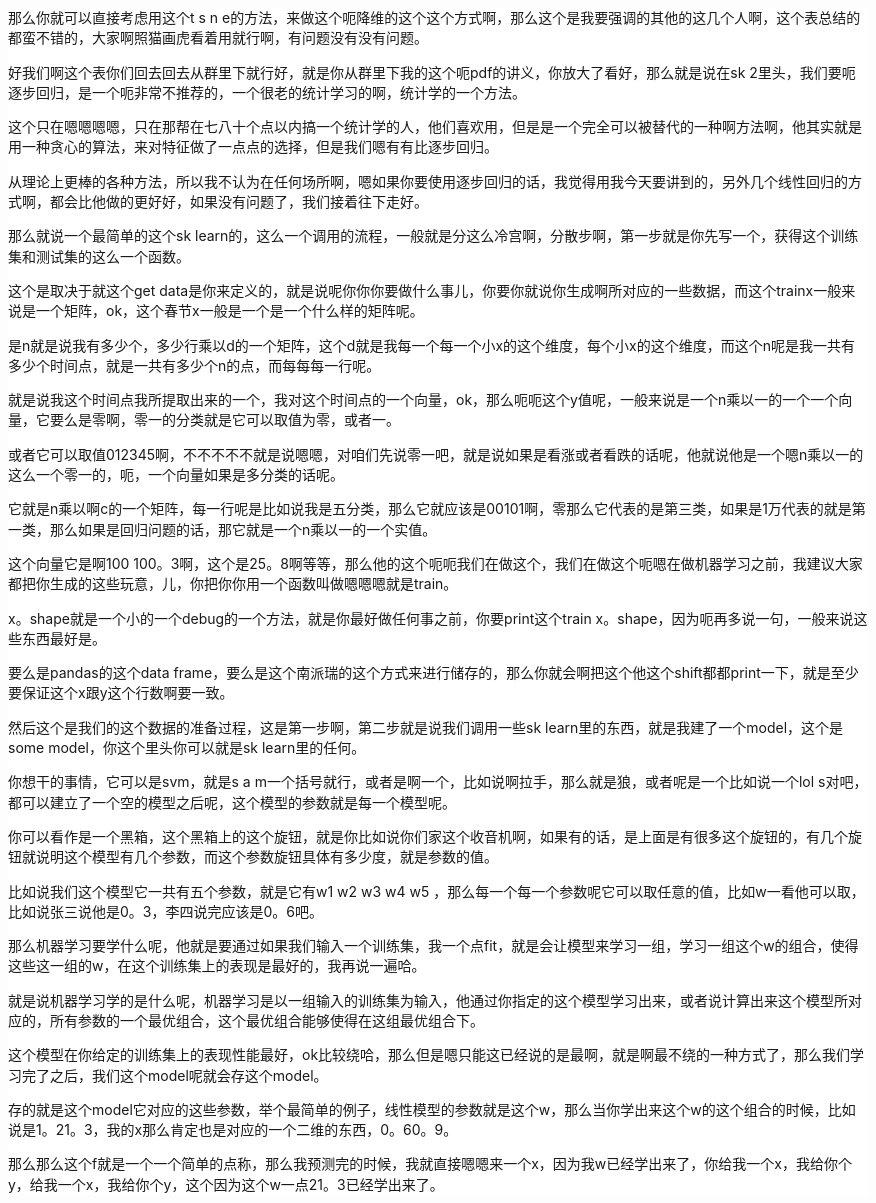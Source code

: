 那么你就可以直接考虑用这个t s n e的方法，来做这个呃降维的这个这个方式啊，那么这个是我要强调的其他的这几个人啊，这个表总结的都蛮不错的，大家啊照猫画虎看着用就行啊，有问题没有没有问题。

好我们啊这个表你们回去回去从群里下就行好，就是你从群里下我的这个呃pdf的讲义，你放大了看好，那么就是说在sk 2里头，我们要呃逐步回归，是一个呃非常不推荐的，一个很老的统计学习的啊，统计学的一个方法。

这个只在嗯嗯嗯嗯，只在那帮在七八十个点以内搞一个统计学的人，他们喜欢用，但是是一个完全可以被替代的一种啊方法啊，他其实就是用一种贪心的算法，来对特征做了一点点的选择，但是我们嗯有有比逐步回归。

从理论上更棒的各种方法，所以我不认为在任何场所啊，嗯如果你要使用逐步回归的话，我觉得用我今天要讲到的，另外几个线性回归的方式啊，都会比他做的更好好，如果没有问题了，我们接着往下走好。

那么就说一个最简单的这个sk learn的，这么一个调用的流程，一般就是分这么冷宫啊，分散步啊，第一步就是你先写一个，获得这个训练集和测试集的这么一个函数。

这个是取决于就这个get data是你来定义的，就是说呢你你你要做什么事儿，你要你就说你生成啊所对应的一些数据，而这个trainx一般来说是一个矩阵，ok，这个春节x一般是一个是一个什么样的矩阵呢。

是n就是说我有多少个，多少行乘以d的一个矩阵，这个d就是我每一个每一个小x的这个维度，每个小x的这个维度，而这个n呢是我一共有多少个时间点，就是一共有多少个n的点，而每每每一行呢。

就是说我这个时间点我所提取出来的一个，我对这个时间点的一个向量，ok，那么呃呃这个y值呢，一般来说是一个n乘以一的一个一个向量，它要么是零啊，零一的分类就是它可以取值为零，或者一。

或者它可以取值012345啊，不不不不不就是说嗯嗯，对咱们先说零一吧，就是说如果是看涨或者看跌的话呢，他就说他是一个嗯n乘以一的这么一个零一的，呃，一个向量如果是多分类的话呢。

它就是n乘以啊c的一个矩阵，每一行呢是比如说我是五分类，那么它就应该是00101啊，零那么它代表的是第三类，如果是1万代表的就是第一类，那么如果是回归问题的话，那它就是一个n乘以一的一个实值。

这个向量它是啊100 100。3啊，这个是25。8啊等等，那么他的这个呃呃我们在做这个，我们在做这个呃嗯在做机器学习之前，我建议大家都把你生成的这些玩意，儿，你把你你用一个函数叫做嗯嗯嗯就是train。

x。shape就是一个小的一个debug的一个方法，就是你最好做任何事之前，你要print这个train x。shape，因为呃再多说一句，一般来说这些东西最好是。

要么是pandas的这个data frame，要么是这个南派瑞的这个方式来进行储存的，那么你就会啊把这个他这个shift都都print一下，就是至少要保证这个x跟y这个行数啊要一致。

然后这个是我们的这个数据的准备过程，这是第一步啊，第二步就是说我们调用一些sk learn里的东西，就是我建了一个model，这个是some model，你这个里头你可以就是sk learn里的任何。

你想干的事情，它可以是svm，就是s a m一个括号就行，或者是啊一个，比如说啊拉手，那么就是狼，或者呢是一个比如说一个lol s对吧，都可以建立了一个空的模型之后呢，这个模型的参数就是每一个模型呢。

你可以看作是一个黑箱，这个黑箱上的这个旋钮，就是你比如说你们家这个收音机啊，如果有的话，是上面是有很多这个旋钮的，有几个旋钮就说明这个模型有几个参数，而这个参数旋钮具体有多少度，就是参数的值。

比如说我们这个模型它一共有五个参数，就是它有w1 w2 w3 w4 w5 ，那么每一个每一个参数呢它可以取任意的值，比如w一看他可以取，比如说张三说他是0。3，李四说完应该是0。6吧。

那么机器学习要学什么呢，他就是要通过如果我们输入一个训练集，我一个点fit，就是会让模型来学习一组，学习一组这个w的组合，使得这些这一组的w，在这个训练集上的表现是最好的，我再说一遍哈。

就是说机器学习学的是什么呢，机器学习是以一组输入的训练集为输入，他通过你指定的这个模型学习出来，或者说计算出来这个模型所对应的，所有参数的一个最优组合，这个最优组合能够使得在这组最优组合下。

这个模型在你给定的训练集上的表现性能最好，ok比较绕哈，那么但是嗯只能这已经说的是最啊，就是啊最不绕的一种方式了，那么我们学习完了之后，我们这个model呢就会存这个model。

存的就是这个model它对应的这些参数，举个最简单的例子，线性模型的参数就是这个w，那么当你学出来这个w的这个组合的时候，比如说是1。21。3，我的x那么肯定也是对应的一个二维的东西，0。60。9。

那么那么这个f就是一个一个简单的点称，那么我预测完的时候，我就直接嗯嗯来一个x，因为我w已经学出来了，你给我一个x，我给你个y，给我一个x，我给你个y，这个因为这个w一点21。3已经学出来了。



